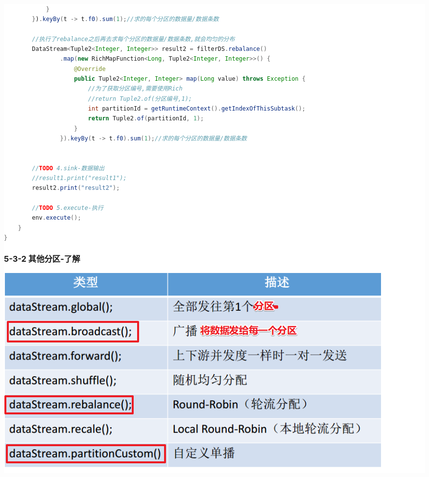 ```java
            }
        }).keyBy(t -> t.f0).sum(1);//求的每个分区的数据量/数据条数

        //执行了rebalance之后再去求每个分区的数据量/数据条数,就会均匀的分布
        DataStream<Tuple2<Integer, Integer>> result2 = filterDS.rebalance()
                .map(new RichMapFunction<Long, Tuple2<Integer, Integer>>() {
                    @Override
                    public Tuple2<Integer, Integer> map(Long value) throws Exception {
                        //为了获取分区编号,需要使用Rich
                        //return Tuple2.of(分区编号,1);
                        int partitionId = getRuntimeContext().getIndexOfThisSubtask();
                        return Tuple2.of(partitionId, 1);
                    }
                }).keyBy(t -> t.f0).sum(1);//求的每个分区的数据量/数据条数


        //TODO 4.sink-数据输出
        //result1.print("result1");
        result2.print("result2");

        //TODO 5.execute-执行
        env.execute();
    }
}

```





### 5-3-2 其他分区-了解

![1614929242516](images/1614929242516.png)
